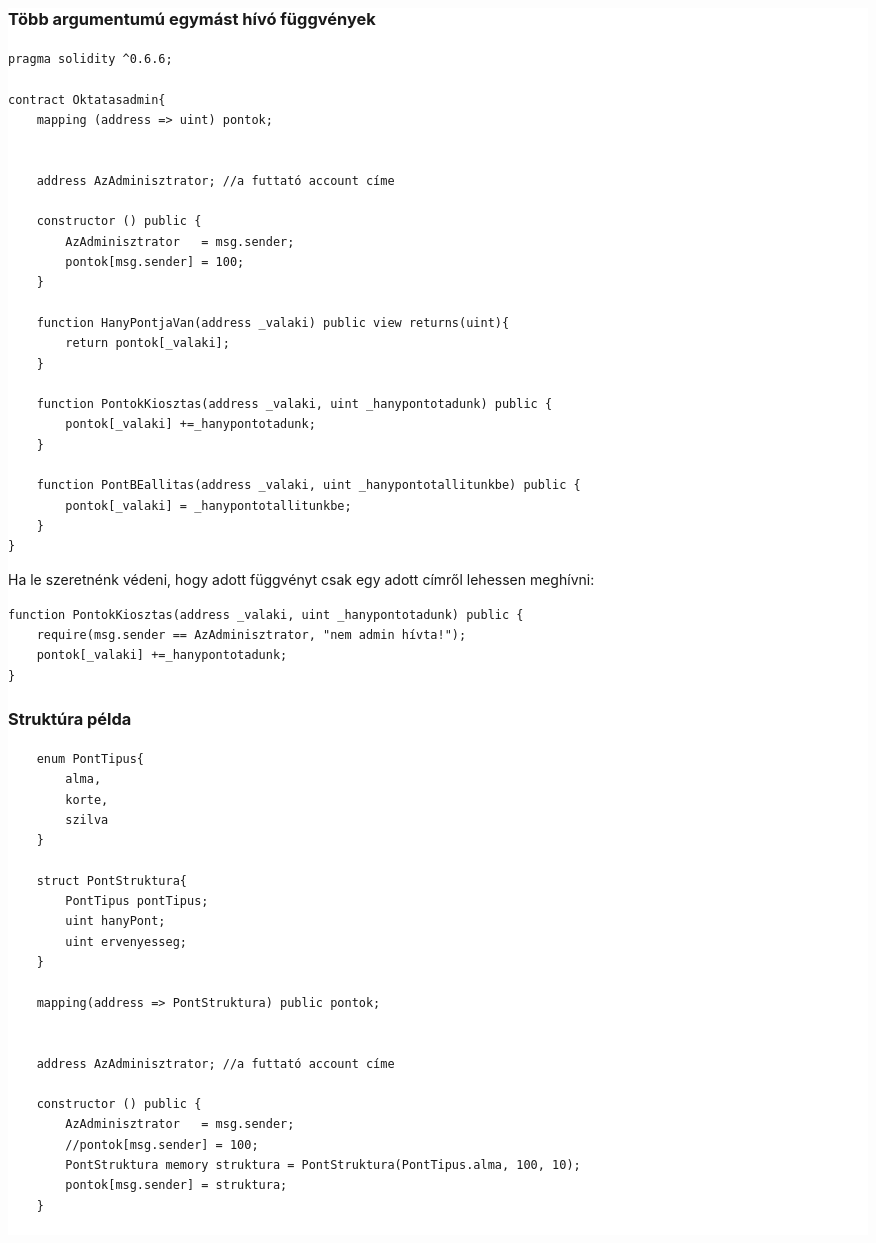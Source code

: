 ### Több argumentumú egymást hívó függvények
```Solidity
pragma solidity ^0.6.6;

contract Oktatasadmin{
    mapping (address => uint) pontok;
    
    
    address AzAdminisztrator; //a futtató account címe
    
    constructor () public {
        AzAdminisztrator   = msg.sender;
        pontok[msg.sender] = 100;
    }
    
    function HanyPontjaVan(address _valaki) public view returns(uint){
        return pontok[_valaki];
    }
    
    function PontokKiosztas(address _valaki, uint _hanypontotadunk) public {
        pontok[_valaki] +=_hanypontotadunk;
    }
    
    function PontBEallitas(address _valaki, uint _hanypontotallitunkbe) public {
        pontok[_valaki] = _hanypontotallitunkbe;
    }
}
```

Ha le szeretnénk védeni, hogy adott függvényt csak egy adott címről lehessen meghívni:
```Solidity
function PontokKiosztas(address _valaki, uint _hanypontotadunk) public {
    require(msg.sender == AzAdminisztrator, "nem admin hívta!");
    pontok[_valaki] +=_hanypontotadunk;
}
```

### Struktúra példa
```Solidity
    enum PontTipus{
        alma,
        korte,
        szilva
    }
    
    struct PontStruktura{
        PontTipus pontTipus;
        uint hanyPont;
        uint ervenyesseg;
    }
    
    mapping(address => PontStruktura) public pontok;
    
    
    address AzAdminisztrator; //a futtató account címe
    
    constructor () public {
        AzAdminisztrator   = msg.sender;
        //pontok[msg.sender] = 100;
        PontStruktura memory struktura = PontStruktura(PontTipus.alma, 100, 10);
        pontok[msg.sender] = struktura;
    }
    
```